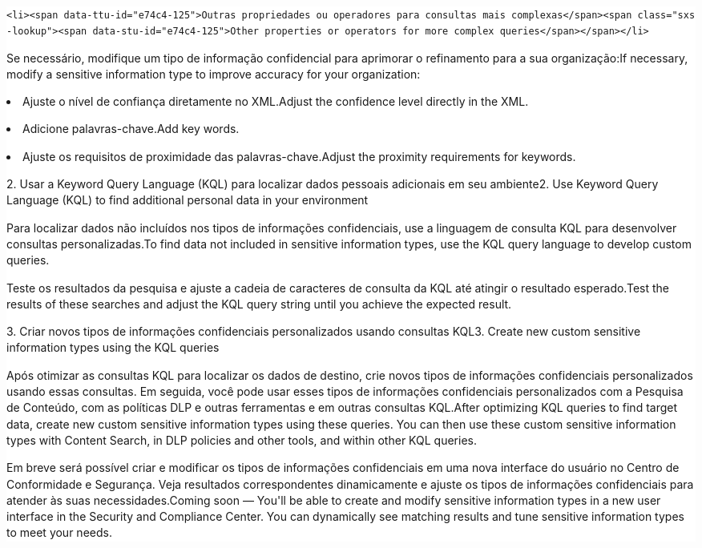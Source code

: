     <li><span data-ttu-id="e74c4-125">Outras propriedades ou operadores para consultas mais complexas</span><span class="sxs-lookup"><span data-stu-id="e74c4-125">Other properties or operators for more complex queries</span></span></li>
<p><span data-ttu-id="e74c4-126">Se necessário, modifique um tipo de informação confidencial para aprimorar o refinamento para a sua organização:</span><span class="sxs-lookup"><span data-stu-id="e74c4-126">If necessary, modify a sensitive information type to improve accuracy for your organization:</span></span></p>
<p><li><span data-ttu-id="e74c4-127">Ajuste o nível de confiança diretamente no XML.</span><span class="sxs-lookup"><span data-stu-id="e74c4-127">Adjust the confidence level directly in the XML.</span></span></li></p>
<p><li><span data-ttu-id="e74c4-128">Adicione palavras-chave.</span><span class="sxs-lookup"><span data-stu-id="e74c4-128">Add key words.</span></span></li></p>
<p><li><span data-ttu-id="e74c4-129">Ajuste os requisitos de proximidade das palavras-chave.</span><span class="sxs-lookup"><span data-stu-id="e74c4-129">Adjust the proximity requirements for keywords.</span></span></li></p></td>
</tr>
<tr class="even">
<td align="left"><p><span data-ttu-id="e74c4-130">2. Usar a Keyword Query Language (KQL) para localizar dados pessoais adicionais em seu ambiente</span><span class="sxs-lookup"><span data-stu-id="e74c4-130">2. Use Keyword Query Language (KQL) to find additional personal data in your environment</span></span></p></td>
<td align="left"><p><span data-ttu-id="e74c4-131">Para localizar dados não incluídos nos tipos de informações confidenciais, use a linguagem de consulta KQL para desenvolver consultas personalizadas.</span><span class="sxs-lookup"><span data-stu-id="e74c4-131">To find data not included in sensitive information types, use the KQL query language to develop custom queries.</span></span></p>
<p><span data-ttu-id="e74c4-132">Teste os resultados da pesquisa e ajuste a cadeia de caracteres de consulta da KQL até atingir o resultado esperado.</span><span class="sxs-lookup"><span data-stu-id="e74c4-132">Test the results of these searches and adjust the KQL query string until you achieve the expected result.</span></span></p></td>
</tr>
<tr class="odd">
<td align="left"><p><span data-ttu-id="e74c4-133">3. Criar novos tipos de informações confidenciais personalizados usando consultas KQL</span><span class="sxs-lookup"><span data-stu-id="e74c4-133">3. Create new custom sensitive information types using the KQL queries</span></span></p></td>
<td align="left"><span data-ttu-id="e74c4-p104">Após otimizar as consultas KQL para localizar os dados de destino, crie novos tipos de informações confidenciais personalizados usando essas consultas. Em seguida, você pode usar esses tipos de informações confidenciais personalizados com a Pesquisa de Conteúdo, com as políticas DLP e outras ferramentas e em outras consultas KQL.</span><span class="sxs-lookup"><span data-stu-id="e74c4-p104">After optimizing KQL queries to find target data, create new custom sensitive information types using these queries. You can then use these custom sensitive information types with Content Search, in DLP policies and other tools, and within other KQL queries.</span></span></td>
</tr>
</tbody>
</table>

<span data-ttu-id="e74c4-p105">Em breve será possível criar e modificar os tipos de informações confidenciais em uma nova interface do usuário no Centro de Conformidade e Segurança. Veja resultados correspondentes dinamicamente e ajuste os tipos de informações confidenciais para atender às suas necessidades.</span><span class="sxs-lookup"><span data-stu-id="e74c4-p105">Coming soon — You'll be able to create and modify sensitive information types in a new user interface in the Security and Compliance Center. You can dynamically see matching results and tune sensitive information types to meet your needs.</span></span>
